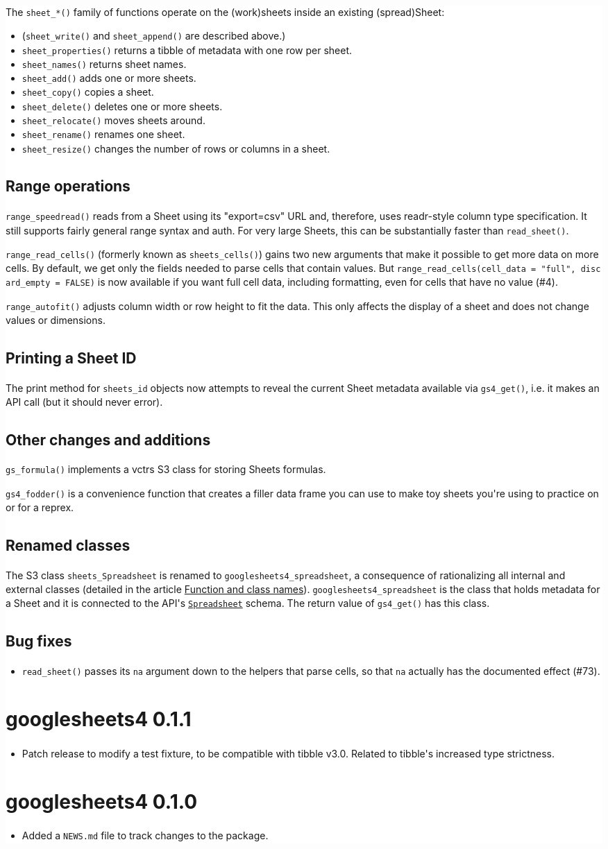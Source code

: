 The `sheet_*()` family of functions operate on the (work)sheets inside an existing (spread)Sheet:
  
  * (`sheet_write()` and `sheet_append()` are described above.)
  * `sheet_properties()` returns a tibble of metadata with one row per
     sheet.
  * `sheet_names()` returns sheet names.
  * `sheet_add()` adds one or more sheets.
  * `sheet_copy()` copies a sheet.
  * `sheet_delete()` deletes one or more sheets.
  * `sheet_relocate()` moves sheets around.  
  * `sheet_rename()` renames one sheet.
  * `sheet_resize()` changes the number of rows or columns in a sheet.
  
## Range operations

`range_speedread()` reads from a Sheet using its "export=csv" URL and, therefore, uses readr-style column type specification. It still supports fairly general range syntax and auth. For very large Sheets, this can be substantially faster than `read_sheet()`.

`range_read_cells()` (formerly known as `sheets_cells()`) gains two new arguments that make it possible to get more data on more cells. By default, we get only the fields needed to parse cells that contain values. But `range_read_cells(cell_data = "full", discard_empty = FALSE)` is now available if you want full cell data, including formatting, even for cells that have no value (#4).

`range_autofit()` adjusts column width or row height to fit the data. This only affects the display of a sheet and does not change values or dimensions.

## Printing a Sheet ID

The print method for `sheets_id` objects now attempts to reveal the current Sheet metadata available via `gs4_get()`, i.e. it makes an API call (but it should never error).

## Other changes and additions

`gs_formula()` implements a vctrs S3 class for storing Sheets formulas.

`gs4_fodder()` is a convenience function that creates a filler data frame you can use to make toy sheets you're using to practice on or for a reprex.

## Renamed classes

The S3 class `sheets_Spreadsheet` is renamed to `googlesheets4_spreadsheet`, a consequence of rationalizing all internal and external classes (detailed in the article [Function and class names](https://googlesheets4.tidyverse.org/articles/articles/function-class-names.html)). `googlesheets4_spreadsheet` is the class that holds metadata for a Sheet and it is connected to the API's [`Spreadsheet`](https://developers.google.com/sheets/api/reference/rest/v4/spreadsheets#resource:-spreadsheet) schema. The return value of `gs4_get()` has this class.

## Bug fixes

* `read_sheet()` passes its `na` argument down to the helpers that parse cells, so that `na` actually has the documented effect (#73).

# googlesheets4 0.1.1

* Patch release to modify a test fixture, to be compatible with tibble v3.0.
  Related to tibble's increased type strictness.

# googlesheets4 0.1.0

* Added a `NEWS.md` file to track changes to the package.
